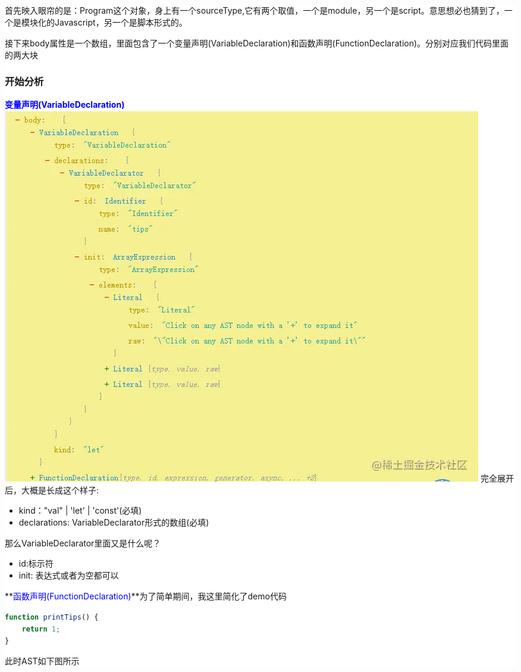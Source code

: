 首先映入眼帘的是：Program这个对象，身上有一个sourceType,它有两个取值，一个是module，另一个是script。意思想必也猜到了，一个是模块化的Javascript，另一个是脚本形式的。

接下来body属性是一个数组，里面包含了一个变量声明(VariableDeclaration)和函数声明(FunctionDeclaration)。分别对应我们代码里面的两大块

### 开始分析
**<span style="color: blue">变量声明(VariableDeclaration)</span>**
![变量声明](./images/31dfc0c7931d4bebb83c5c3817342996_tplv-k3u1fbpfcp-zoom-in-crop-mark_1304_0_0_0.jpg)
完全展开后，大概是长成这个样子:
- kind："val" | 'let' | 'const'(必填)
- declarations: VariableDeclarator形式的数组(必填)

那么VariableDeclarator里面又是什么呢？
- id:标示符
- init: 表达式或者为空都可以

**<span style="color: blue">函数声明(FunctionDeclaration)</span>**为了简单期间，我这里简化了demo代码
```javascript
function printTips() {
    return 1;
}
```
此时AST如下图所示
